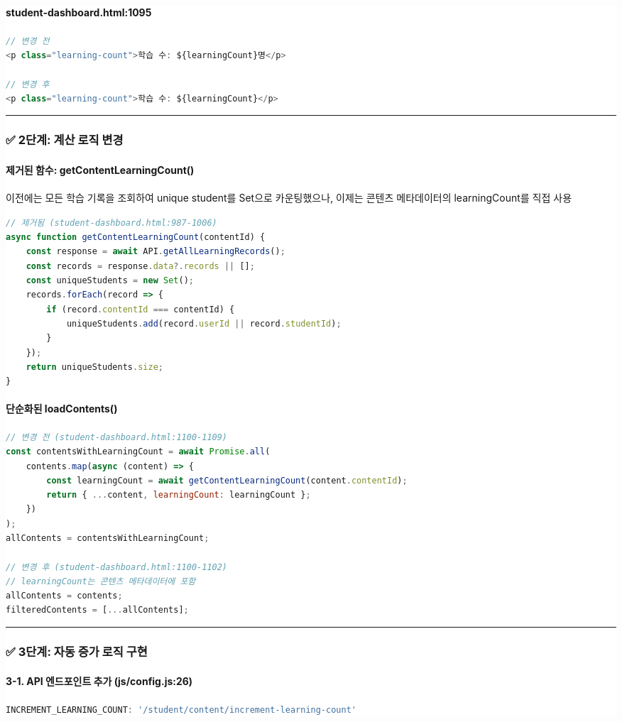 #### student-dashboard.html:1095
```javascript
// 변경 전
<p class="learning-count">학습 수: ${learningCount}명</p>

// 변경 후
<p class="learning-count">학습 수: ${learningCount}</p>
```

---

### ✅ 2단계: 계산 로직 변경

#### 제거된 함수: getContentLearningCount()
이전에는 모든 학습 기록을 조회하여 unique student를 Set으로 카운팅했으나, 이제는 콘텐츠 메타데이터의 learningCount를 직접 사용

```javascript
// 제거됨 (student-dashboard.html:987-1006)
async function getContentLearningCount(contentId) {
    const response = await API.getAllLearningRecords();
    const records = response.data?.records || [];
    const uniqueStudents = new Set();
    records.forEach(record => {
        if (record.contentId === contentId) {
            uniqueStudents.add(record.userId || record.studentId);
        }
    });
    return uniqueStudents.size;
}
```

#### 단순화된 loadContents()
```javascript
// 변경 전 (student-dashboard.html:1100-1109)
const contentsWithLearningCount = await Promise.all(
    contents.map(async (content) => {
        const learningCount = await getContentLearningCount(content.contentId);
        return { ...content, learningCount: learningCount };
    })
);
allContents = contentsWithLearningCount;

// 변경 후 (student-dashboard.html:1100-1102)
// learningCount는 콘텐츠 메타데이터에 포함
allContents = contents;
filteredContents = [...allContents];
```

---

### ✅ 3단계: 자동 증가 로직 구현

#### 3-1. API 엔드포인트 추가 (js/config.js:26)
```javascript
INCREMENT_LEARNING_COUNT: '/student/content/increment-learning-count'
```
